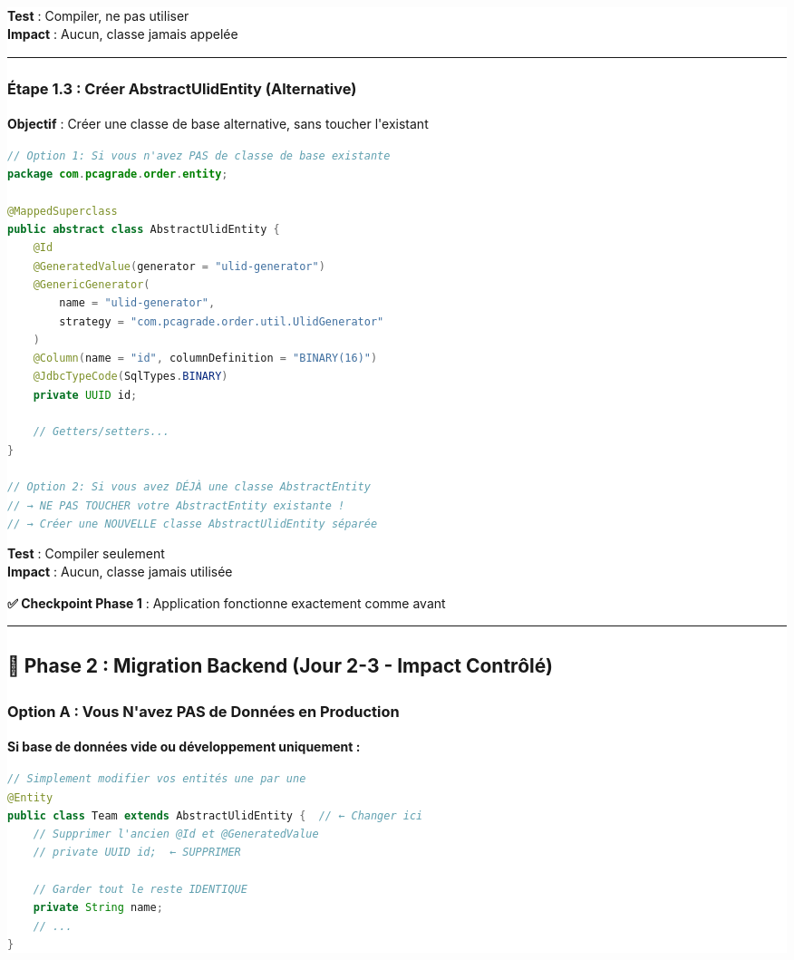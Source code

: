 **Test** : Compiler, ne pas utiliser  
**Impact** : Aucun, classe jamais appelée

---

### Étape 1.3 : Créer AbstractUlidEntity (Alternative)

**Objectif** : Créer une classe de base alternative, sans toucher l'existant

```java
// Option 1: Si vous n'avez PAS de classe de base existante
package com.pcagrade.order.entity;

@MappedSuperclass
public abstract class AbstractUlidEntity {
    @Id
    @GeneratedValue(generator = "ulid-generator")
    @GenericGenerator(
        name = "ulid-generator",
        strategy = "com.pcagrade.order.util.UlidGenerator"
    )
    @Column(name = "id", columnDefinition = "BINARY(16)")
    @JdbcTypeCode(SqlTypes.BINARY)
    private UUID id;
    
    // Getters/setters...
}

// Option 2: Si vous avez DÉJÀ une classe AbstractEntity
// → NE PAS TOUCHER votre AbstractEntity existante !
// → Créer une NOUVELLE classe AbstractUlidEntity séparée
```

**Test** : Compiler seulement  
**Impact** : Aucun, classe jamais utilisée

**✅ Checkpoint Phase 1** : Application fonctionne exactement comme avant

---

## 📅 Phase 2 : Migration Backend (Jour 2-3 - Impact Contrôlé)

### Option A : Vous N'avez PAS de Données en Production

**Si base de données vide ou développement uniquement :**

```java
// Simplement modifier vos entités une par une
@Entity
public class Team extends AbstractUlidEntity {  // ← Changer ici
    // Supprimer l'ancien @Id et @GeneratedValue
    // private UUID id;  ← SUPPRIMER
    
    // Garder tout le reste IDENTIQUE
    private String name;
    // ...
}
```
